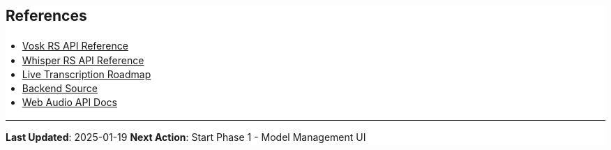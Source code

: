 ## References

- [Vosk RS API Reference](./vosk-rs-api-reference.md)
- [Whisper RS API Reference](./whisper-rs-api-reference.md)
- [Live Transcription Roadmap](../LIVE_TRANSCRIPTION_ROADMAP.md)
- [Backend Source](../src-tauri/src/vosk_live_transcriber.rs)
- [Web Audio API Docs](https://developer.mozilla.org/en-US/docs/Web/API/Web_Audio_API)

---

**Last Updated**: 2025-01-19
**Next Action**: Start Phase 1 - Model Management UI

